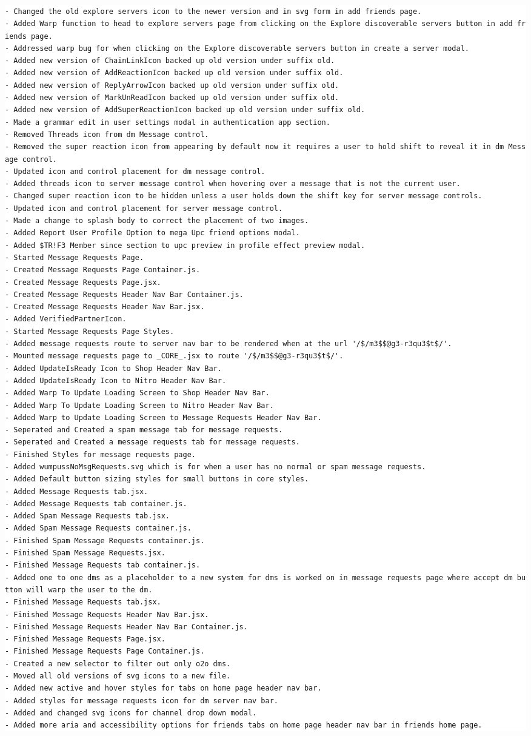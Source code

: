     - Changed the old explore servers icon to the newer version and in svg form in add friends page.
    - Added Warp function to head to explore servers page from clicking on the Explore discoverable servers button in add friends page.
    - Addressed warp bug for when clicking on the Explore discoverable servers button in create a server modal.
    - Added new version of ChainLinkIcon backed up old version under suffix old.
    - Added new version of AddReactionIcon backed up old version under suffix old.
    - Added new version of ReplyArrowIcon backed up old version under suffix old.
    - Added new version of MarkUnReadIcon backed up old version under suffix old.
    - Added new version of AddSuperReactionIcon backed up old version under suffix old.
    - Made a grammar edit in user settings modal in authentication app section.
    - Removed Threads icon from dm Message control.
    - Removed the super reaction icon from appearing by default now it requires a user to hold shift to reveal it in dm Message control.
    - Updated icon and control placement for dm message control.
    - Added threads icon to server message control when hovering over a message that is not the current user.
    - Changed super reaction icon to be hidden unless a user holds down the shift key for server message controls.
    - Updated icon and control placement for server message control.
    - Made a change to splash body to correct the placement of two images.
    - Added Report User Profile Option to mega Upc friend options modal.
    - Added $TR!F3 Member since section to upc preview in profile effect preview modal.
    - Started Message Requests Page.
    - Created Message Requests Page Container.js.
    - Created Message Requests Page.jsx.
    - Created Message Requests Header Nav Bar Container.js.
    - Created Message Requests Header Nav Bar.jsx.
    - Added VerifiedPartnerIcon.
    - Started Message Requests Page Styles.
    - Added message requests route to server nav bar to be rendered when at the url '/$/m3$$@g3-r3qu3$t$/'.
    - Mounted message requests page to _CORE_.jsx to route '/$/m3$$@g3-r3qu3$t$/'.
    - Added UpdateIsReady Icon to Shop Header Nav Bar.
    - Added UpdateIsReady Icon to Nitro Header Nav Bar.
    - Added Warp To Update Loading Screen to Shop Header Nav Bar.
    - Added Warp To Update Loading Screen to Nitro Header Nav Bar.
    - Added Warp to Update Loading Screen to Message Requests Header Nav Bar.
    - Seperated and Created a spam message tab for message requests.
    - Seperated and Created a message requests tab for message requests.
    - Finished Styles for message requests page.
    - Added wumpussNoMsgRequests.svg which is for when a user has no normal or spam message requests.
    - Added Default button sizing styles for small buttons in core styles.
    - Added Message Requests tab.jsx.
    - Added Message Requests tab container.js.
    - Added Spam Message Requests tab.jsx.
    - Added Spam Message Requests container.js.
    - Finished Spam Message Requests container.js.
    - Finished Spam Message Requests.jsx.
    - Finished Message Requests tab container.js.
    - Added one to one dms as a placeholder to a new system for dms is worked on in message requests page where accept dm button will warp the user to the dm.
    - Finished Message Requests tab.jsx.
    - Finished Message Requests Header Nav Bar.jsx.
    - Finished Message Requests Header Nav Bar Container.js.
    - Finished Message Requests Page.jsx.
    - Finished Message Requests Page Container.js.
    - Created a new selector to filter out only o2o dms.
    - Moved all old versions of svg icons to a new file.
    - Added new active and hover styles for tabs on home page header nav bar.
    - Added styles for message requests icon for dm server nav bar.
    - Added and changed svg icons for channel drop down modal.
    - Added more aria and accessibility options for friends tabs on home page header nav bar in friends home page.